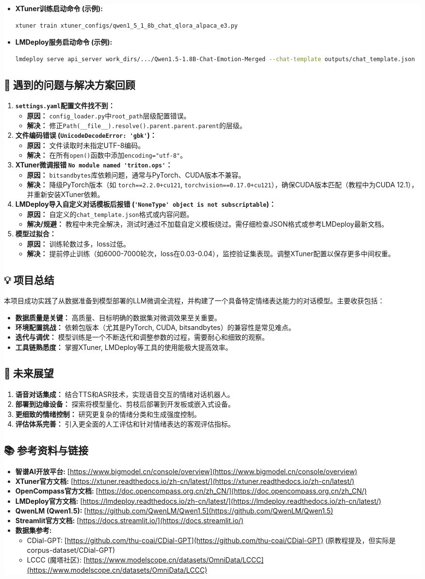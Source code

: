 *   **XTuner训练启动命令 (示例):**
    ```bash
    xtuner train xtuner_configs/qwen1_5_1_8b_chat_qlora_alpaca_e3.py
    ```

*   **LMDeploy服务启动命令 (示例):**
    ```bash
    lmdeploy serve api_server work_dirs/.../Qwen1.5-1.8B-Chat-Emotion-Merged --chat-template outputs/chat_template.json
    ```

## 🤔 遇到的问题与解决方案回顾

1.  **`settings.yaml`配置文件找不到：**
    *   **原因：** `config_loader.py`中`root_path`层级配置错误。
    *   **解决：** 修正`Path(__file__).resolve().parent.parent.parent`的层级。
2.  **文件编码错误 (`UnicodeDecodeError: 'gbk'`)：**
    *   **原因：** 文件读取时未指定UTF-8编码。
    *   **解决：** 在所有`open()`函数中添加`encoding="utf-8"`。
3.  **XTuner微调报错 `No module named 'triton.ops'`：**
    *   **原因：** `bitsandbytes`库依赖问题，通常与PyTorch、CUDA版本不兼容。
    *   **解决：** 降级PyTorch版本（如 `torch==2.2.0+cu121`, `torchvision==0.17.0+cu121`），确保CUDA版本匹配（教程中为CUDA 12.1），并重新安装XTuner依赖。
4.  **LMDeploy导入自定义对话模板后报错 (`'NoneType' object is not subscriptable`)：**
    *   **原因：** 自定义的`chat_template.json`格式或内容问题。
    *   **解决/规避：** 教程中未完全解决，测试时通过不加载自定义模板绕过。需仔细检查JSON格式或参考LMDeploy最新文档。
5.  **模型过拟合：**
    *   **原因：** 训练轮数过多，loss过低。
    *   **解决：** 提前停止训练（如6000-7000轮次，loss在0.03-0.04），监控验证集表现。调整XTuner配置以保存更多中间权重。

## 💡 项目总结

本项目成功实践了从数据准备到模型部署的LLM微调全流程，并构建了一个具备特定情绪表达能力的对话模型。主要收获包括：

*   **数据质量是关键：** 高质量、目标明确的数据集对微调效果至关重要。
*   **环境配置挑战：** 依赖包版本（尤其是PyTorch, CUDA, bitsandbytes）的兼容性是常见难点。
*   **迭代与调优：** 模型训练是一个不断迭代和调整参数的过程，需要耐心和细致的观察。
*   **工具链熟悉度：** 掌握XTuner, LMDeploy等工具的使用能极大提高效率。

## 🚀 未来展望

1.  **语音对话集成：** 结合TTS和ASR技术，实现语音交互的情绪对话机器人。
2.  **部署到边缘设备：** 探索将模型量化、剪枝后部署到开发板或嵌入式设备。
3.  **更细致的情绪控制：** 研究更复杂的情绪分类和生成强度控制。
4.  **评估体系完善：** 引入更全面的人工评估和针对情绪表达的客观评估指标。

## 📚 参考资料与链接

*   **智谱AI开放平台:** [https://www.bigmodel.cn/console/overview](https://www.bigmodel.cn/console/overview)
*   **XTuner官方文档:** [https://xtuner.readthedocs.io/zh-cn/latest/](https://xtuner.readthedocs.io/zh-cn/latest/)
*   **OpenCompass官方文档:** [https://doc.opencompass.org.cn/zh_CN/](https://doc.opencompass.org.cn/zh_CN/)
*   **LMDeploy官方文档:** [https://lmdeploy.readthedocs.io/zh-cn/latest/](https://lmdeploy.readthedocs.io/zh-cn/latest/)
*   **QwenLM (Qwen1.5):** [https://github.com/QwenLM/Qwen1.5](https://github.com/QwenLM/Qwen1.5)
*   **Streamlit官方文档:** [https://docs.streamlit.io/](https://docs.streamlit.io/)
*   **数据集参考:**
    *   CDial-GPT: [https://github.com/thu-coai/CDial-GPT](https://github.com/thu-coai/CDial-GPT) (原教程提及，但实际是corpus-dataset/CDial-GPT)
    *   LCCC (魔塔社区): [https://www.modelscope.cn/datasets/OmniData/LCCC](https://www.modelscope.cn/datasets/OmniData/LCCC)